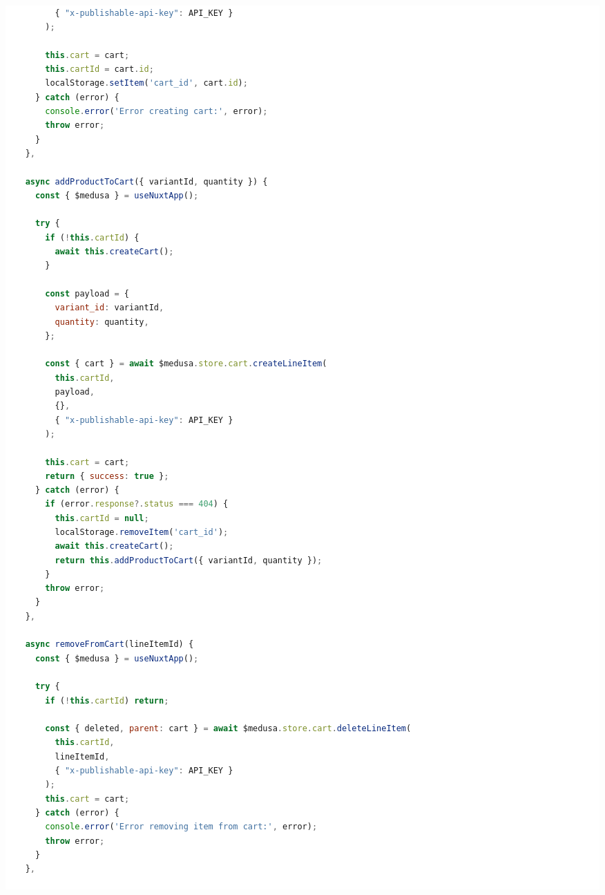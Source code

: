 ```javascript
          { "x-publishable-api-key": API_KEY }
        );
        
        this.cart = cart;
        this.cartId = cart.id;
        localStorage.setItem('cart_id', cart.id);
      } catch (error) {
        console.error('Error creating cart:', error);
        throw error;
      }
    },
    
    async addProductToCart({ variantId, quantity }) {
      const { $medusa } = useNuxtApp();
      
      try {
        if (!this.cartId) {
          await this.createCart();
        }
        
        const payload = {
          variant_id: variantId,
          quantity: quantity,
        };
        
        const { cart } = await $medusa.store.cart.createLineItem(
          this.cartId, 
          payload,
          {}, 
          { "x-publishable-api-key": API_KEY }
        );
        
        this.cart = cart;
        return { success: true };
      } catch (error) {
        if (error.response?.status === 404) {
          this.cartId = null;
          localStorage.removeItem('cart_id');
          await this.createCart();
          return this.addProductToCart({ variantId, quantity });
        }
        throw error;
      }
    },
    
    async removeFromCart(lineItemId) {
      const { $medusa } = useNuxtApp();
      
      try {
        if (!this.cartId) return;
        
        const { deleted, parent: cart } = await $medusa.store.cart.deleteLineItem(
          this.cartId, 
          lineItemId,
          { "x-publishable-api-key": API_KEY }
        );
        this.cart = cart;
      } catch (error) {
        console.error('Error removing item from cart:', error);
        throw error;
      }
    },
    
```
